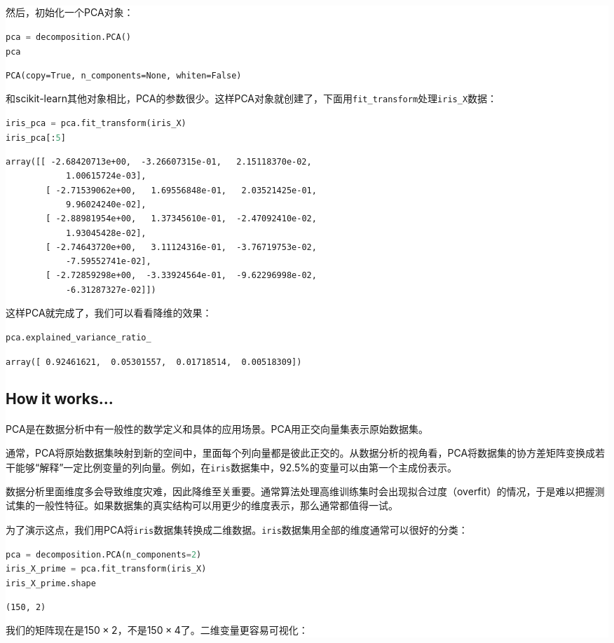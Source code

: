 ```python
```

然后，初始化一个PCA对象：


```python
pca = decomposition.PCA()
pca
```




    PCA(copy=True, n_components=None, whiten=False)



和scikit-learn其他对象相比，PCA的参数很少。这样PCA对象就创建了，下面用`fit_transform`处理`iris_X`数据：


```python
iris_pca = pca.fit_transform(iris_X)
iris_pca[:5]
```



```
array([[ -2.68420713e+00,  -3.26607315e-01,   2.15118370e-02,
            1.00615724e-03],
        [ -2.71539062e+00,   1.69556848e-01,   2.03521425e-01,
            9.96024240e-02],
        [ -2.88981954e+00,   1.37345610e-01,  -2.47092410e-02,
            1.93045428e-02],
        [ -2.74643720e+00,   3.11124316e-01,  -3.76719753e-02,
            -7.59552741e-02],
        [ -2.72859298e+00,  -3.33924564e-01,  -9.62296998e-02,
            -6.31287327e-02]])
```

这样PCA就完成了，我们可以看看降维的效果：


```python
pca.explained_variance_ratio_
```




    array([ 0.92461621,  0.05301557,  0.01718514,  0.00518309])



## How it works...

PCA是在数据分析中有一般性的数学定义和具体的应用场景。PCA用正交向量集表示原始数据集。

通常，PCA将原始数据集映射到新的空间中，里面每个列向量都是彼此正交的。从数据分析的视角看，PCA将数据集的协方差矩阵变换成若干能够“解释”一定比例变量的列向量。例如，在`iris`数据集中，92.5%的变量可以由第一个主成份表示。

数据分析里面维度多会导致维度灾难，因此降维至关重要。通常算法处理高维训练集时会出现拟合过度（overfit）的情况，于是难以把握测试集的一般性特征。如果数据集的真实结构可以用更少的维度表示，那么通常都值得一试。

为了演示这点，我们用PCA将`iris`数据集转换成二维数据。`iris`数据集用全部的维度通常可以很好的分类：


```python
pca = decomposition.PCA(n_components=2)
iris_X_prime = pca.fit_transform(iris_X)
iris_X_prime.shape
```




    (150, 2)



我们的矩阵现在是$150 \times 2$，不是$150 \times 4$了。二维变量更容易可视化：
